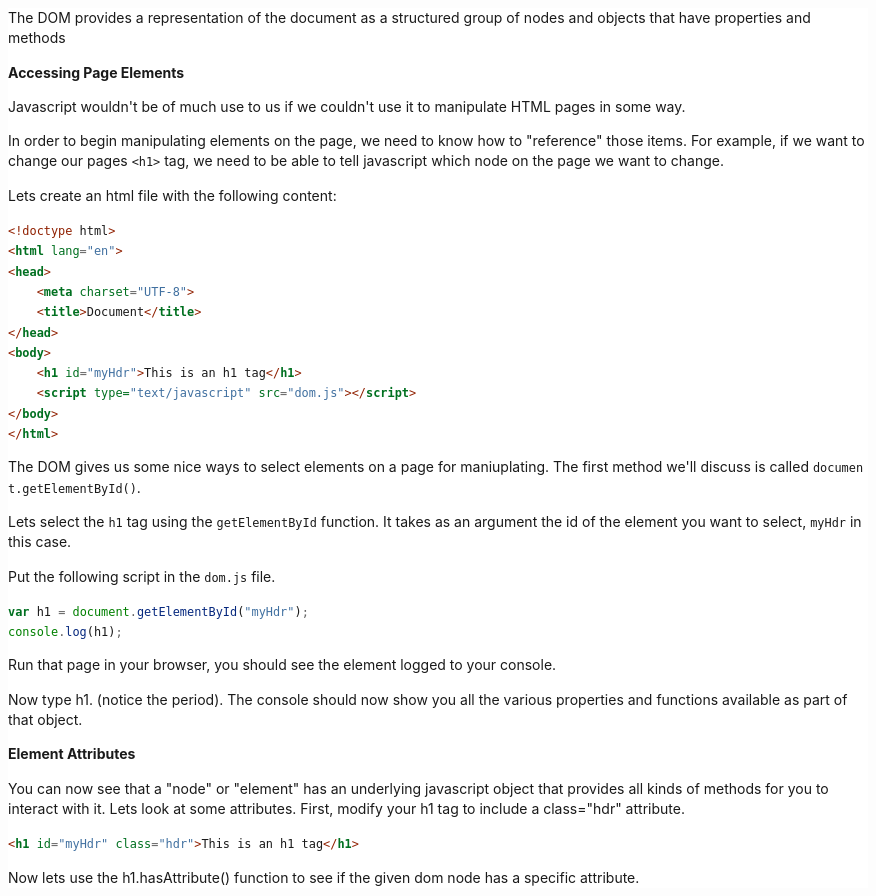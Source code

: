 The DOM provides a representation of the document as a structured group of nodes
and objects that have properties and methods

**Accessing Page Elements**

Javascript wouldn't be of much use to us if we couldn't use it to manipulate
HTML pages in some way.

In order to begin manipulating elements on the page, we need to know how to
"reference" those items. For example, if we want to change our pages `<h1>` tag,
we need to be able to tell javascript which node on the page we want to change.

Lets create an html file with the following content:

```html
<!doctype html>
<html lang="en">
<head>
    <meta charset="UTF-8">
    <title>Document</title>
</head>
<body>
    <h1 id="myHdr">This is an h1 tag</h1>
    <script type="text/javascript" src="dom.js"></script>
</body>
</html>
```

The DOM gives us some nice ways to select elements on a page for maniuplating.
The first method we'll discuss is called `document.getElementById()`.

Lets select the `h1` tag using the `getElementById` function. It takes as an
argument the id of the element you want to select, `myHdr` in this case.

Put the following script in the `dom.js` file.

```javascript
var h1 = document.getElementById("myHdr");
console.log(h1);
```

Run that page in your browser, you should see the element logged to your
console.

Now type h1. (notice the period). The console should now show you all the
various properties and functions available as part of that object.

**Element Attributes**

You can now see that a "node" or "element" has an underlying javascript object
that provides all kinds of methods for you to interact with it. Lets look at
some attributes. First, modify your h1 tag to include a class="hdr" attribute.

```html
<h1 id="myHdr" class="hdr">This is an h1 tag</h1>
```

Now lets use the h1.hasAttribute() function to see if the given dom node has a
specific attribute.
